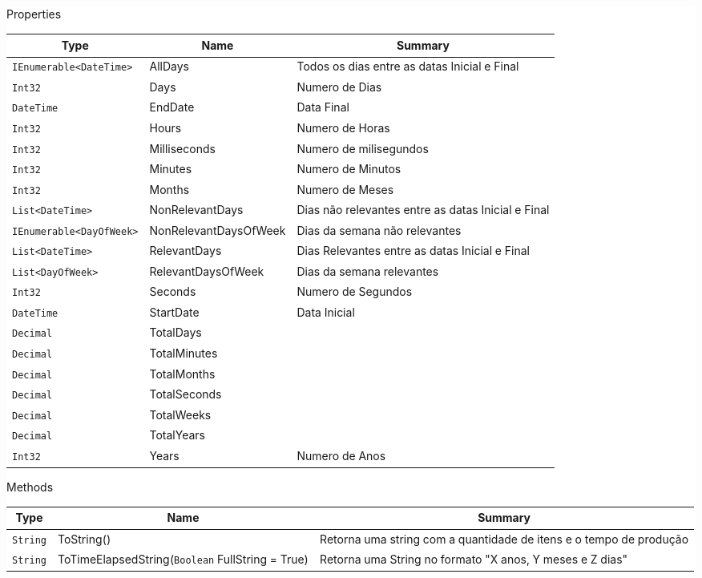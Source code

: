 Properties

| Type | Name | Summary | 
| --- | --- | --- | 
| `IEnumerable<DateTime>` | AllDays | Todos os dias entre as datas Inicial e Final | 
| `Int32` | Days | Numero de Dias | 
| `DateTime` | EndDate | Data Final | 
| `Int32` | Hours | Numero de Horas | 
| `Int32` | Milliseconds | Numero de milisegundos | 
| `Int32` | Minutes | Numero de Minutos | 
| `Int32` | Months | Numero de Meses | 
| `List<DateTime>` | NonRelevantDays | Dias não relevantes entre as datas Inicial e Final | 
| `IEnumerable<DayOfWeek>` | NonRelevantDaysOfWeek | Dias da semana não relevantes | 
| `List<DateTime>` | RelevantDays | Dias Relevantes entre as datas Inicial e Final | 
| `List<DayOfWeek>` | RelevantDaysOfWeek | Dias da semana relevantes | 
| `Int32` | Seconds | Numero de Segundos | 
| `DateTime` | StartDate | Data Inicial | 
| `Decimal` | TotalDays |  | 
| `Decimal` | TotalMinutes |  | 
| `Decimal` | TotalMonths |  | 
| `Decimal` | TotalSeconds |  | 
| `Decimal` | TotalWeeks |  | 
| `Decimal` | TotalYears |  | 
| `Int32` | Years | Numero de Anos | 


Methods

| Type | Name | Summary | 
| --- | --- | --- | 
| `String` | ToString() | Retorna uma string com a quantidade de itens e o tempo de produção | 
| `String` | ToTimeElapsedString(`Boolean` FullString = True) | Retorna uma String no formato "X anos, Y meses e Z dias" | 


